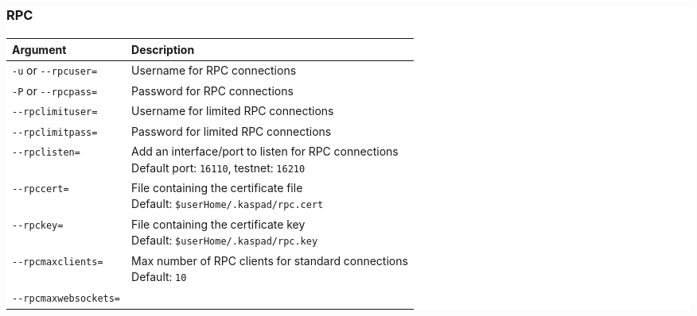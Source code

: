 </table>

### RPC

<table>
  <thead>
    <tr>
      <th style="text-align:left"><b>Argument</b>
      </th>
      <th style="text-align:left"><b>Description</b>
      </th>
    </tr>
  </thead>
  <tbody>
    <tr>
      <td style="text-align:left"><code>-u</code> or <code>--rpcuser=</code>
      </td>
      <td style="text-align:left">Username for RPC connections</td>
    </tr>
    <tr>
      <td style="text-align:left"><code>-P</code> or <code>--rpcpass=</code>
      </td>
      <td style="text-align:left">Password for RPC connections</td>
    </tr>
    <tr>
      <td style="text-align:left"><code>--rpclimituser=</code>
      </td>
      <td style="text-align:left">Username for limited RPC connections</td>
    </tr>
    <tr>
      <td style="text-align:left"><code>--rpclimitpass=</code>
      </td>
      <td style="text-align:left">Password for limited RPC connections</td>
    </tr>
    <tr>
      <td style="text-align:left"><code>--rpclisten=</code>
      </td>
      <td style="text-align:left">Add an interface/port to listen for RPC connections
        <br />Default port: <code>16110</code>, testnet: <code>16210</code>
      </td>
    </tr>
    <tr>
      <td style="text-align:left"><code>--rpccert=</code>
      </td>
      <td style="text-align:left">File containing the certificate file
        <br />Default: <code>$userHome/.kaspad/rpc.cert</code>
      </td>
    </tr>
    <tr>
      <td style="text-align:left"><code>--rpckey=</code>
      </td>
      <td style="text-align:left">File containing the certificate key
        <br />Default: <code>$userHome/.kaspad/rpc.key</code>
      </td>
    </tr>
    <tr>
      <td style="text-align:left"><code>--rpcmaxclients=</code>
      </td>
      <td style="text-align:left">Max number of RPC clients for standard connections
        <br />Default: <code>10</code>
      </td>
    </tr>
    <tr>
      <td style="text-align:left"><code>--rpcmaxwebsockets=</code>